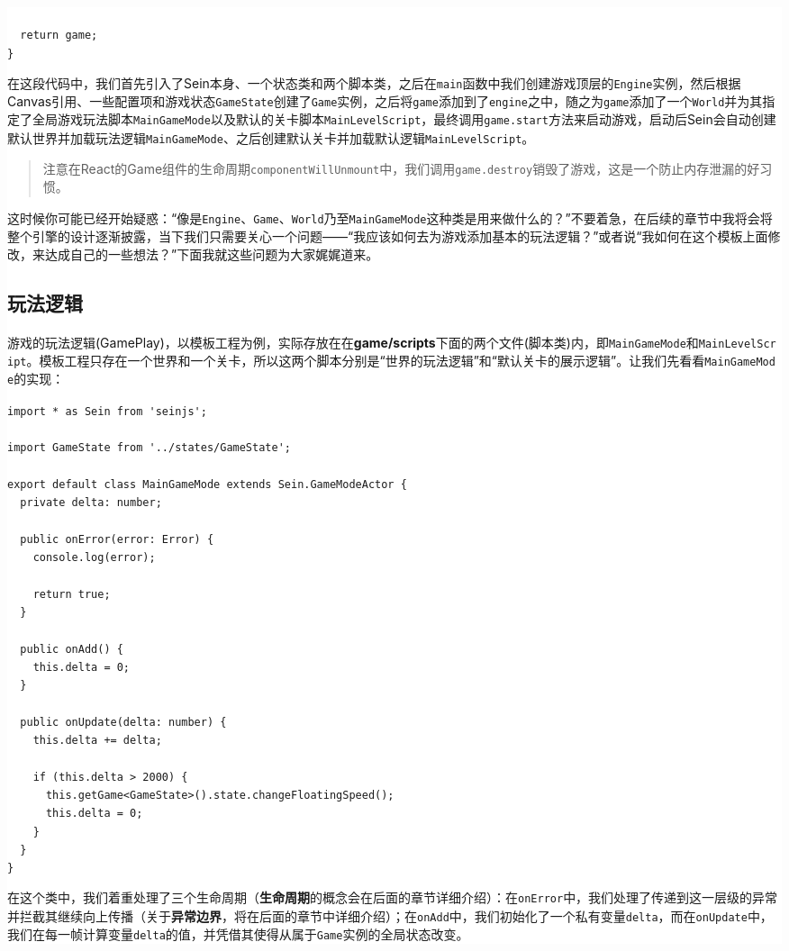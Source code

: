 ```tsx

  return game;
}
```

在这段代码中，我们首先引入了Sein本身、一个状态类和两个脚本类，之后在`main`函数中我们创建游戏顶层的`Engine`实例，然后根据Canvas引用、一些配置项和游戏状态`GameState`创建了`Game`实例，之后将`game`添加到了`engine`之中，随之为`game`添加了一个`World`并为其指定了全局游戏玩法脚本`MainGameMode`以及默认的关卡脚本`MainLevelScript`，最终调用`game.start`方法来启动游戏，启动后Sein会自动创建默认世界并加载玩法逻辑`MainGameMode`、之后创建默认关卡并加载默认逻辑`MainLevelScript`。  

>注意在React的Game组件的生命周期`componentWillUnmount`中，我们调用`game.destroy`销毁了游戏，这是一个防止内存泄漏的好习惯。

这时候你可能已经开始疑惑：“像是`Engine`、`Game`、`World`乃至`MainGameMode`这种类是用来做什么的？”不要着急，在后续的章节中我将会将整个引擎的设计逐渐披露，当下我们只需要关心一个问题——“我应该如何去为游戏添加基本的玩法逻辑？”或者说“我如何在这个模板上面修改，来达成自己的一些想法？”下面我就这些问题为大家娓娓道来。

## 玩法逻辑

游戏的玩法逻辑(GamePlay)，以模板工程为例，实际存放在在**game/scripts**下面的两个文件(脚本类)内，即`MainGameMode`和`MainLevelScript`。模板工程只存在一个世界和一个关卡，所以这两个脚本分别是“世界的玩法逻辑”和“默认关卡的展示逻辑”。让我们先看看`MainGameMode`的实现：  

```tsx
import * as Sein from 'seinjs';

import GameState from '../states/GameState';

export default class MainGameMode extends Sein.GameModeActor {
  private delta: number;

  public onError(error: Error) {
    console.log(error);

    return true;
  }

  public onAdd() {
    this.delta = 0;
  }

  public onUpdate(delta: number) {
    this.delta += delta;

    if (this.delta > 2000) {
      this.getGame<GameState>().state.changeFloatingSpeed();
      this.delta = 0;
    }
  }
}

```

在这个类中，我们着重处理了三个生命周期（**生命周期**的概念会在后面的章节详细介绍）：在`onError`中，我们处理了传递到这一层级的异常并拦截其继续向上传播（关于**异常边界**，将在后面的章节中详细介绍）；在`onAdd`中，我们初始化了一个私有变量`delta`，而在`onUpdate`中，我们在每一帧计算变量`delta`的值，并凭借其使得从属于`Game`实例的全局状态改变。
